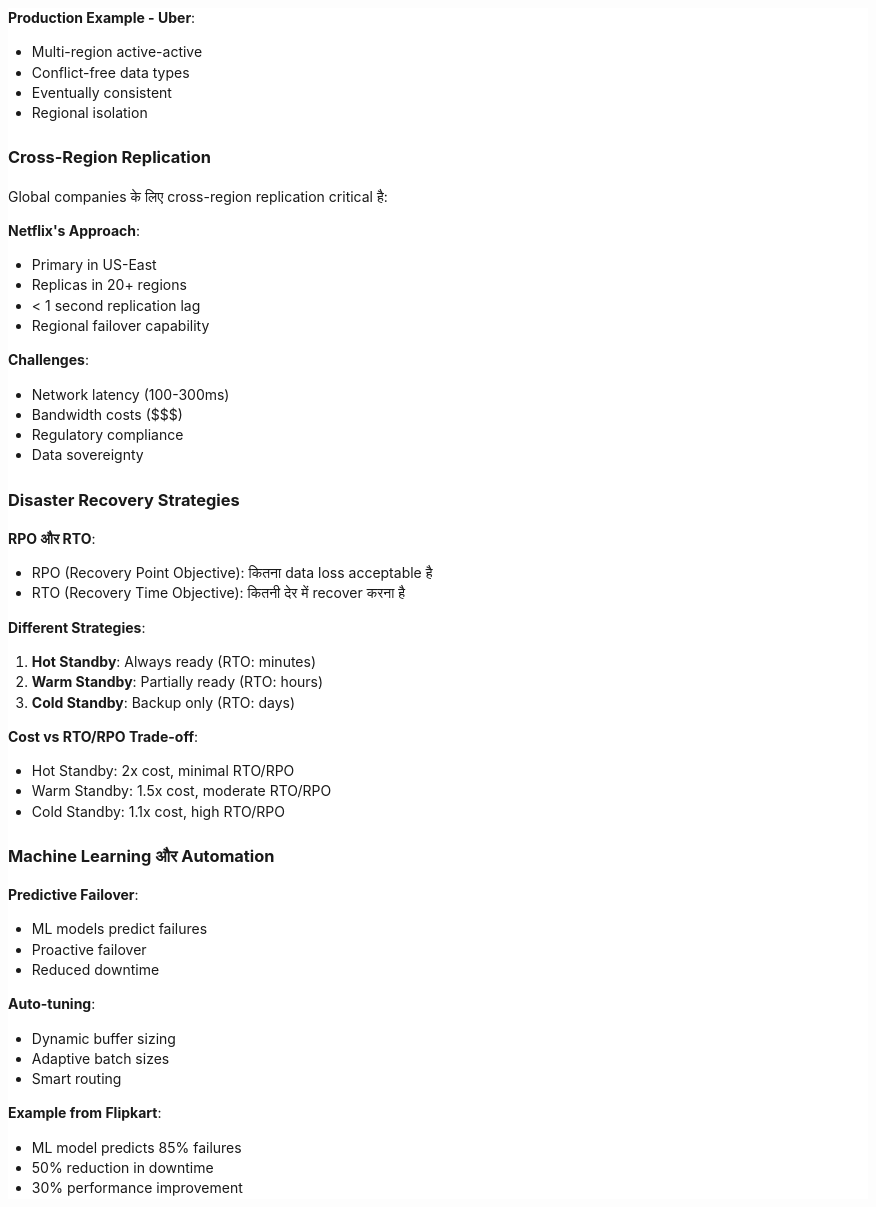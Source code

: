 **Production Example - Uber**:
- Multi-region active-active
- Conflict-free data types
- Eventually consistent
- Regional isolation

### Cross-Region Replication

Global companies के लिए cross-region replication critical है:

**Netflix's Approach**:
- Primary in US-East
- Replicas in 20+ regions
- < 1 second replication lag
- Regional failover capability

**Challenges**:
- Network latency (100-300ms)
- Bandwidth costs ($$$)
- Regulatory compliance
- Data sovereignty

### Disaster Recovery Strategies

**RPO और RTO**:
- RPO (Recovery Point Objective): कितना data loss acceptable है
- RTO (Recovery Time Objective): कितनी देर में recover करना है

**Different Strategies**:
1. **Hot Standby**: Always ready (RTO: minutes)
2. **Warm Standby**: Partially ready (RTO: hours)
3. **Cold Standby**: Backup only (RTO: days)

**Cost vs RTO/RPO Trade-off**:
- Hot Standby: 2x cost, minimal RTO/RPO
- Warm Standby: 1.5x cost, moderate RTO/RPO
- Cold Standby: 1.1x cost, high RTO/RPO

### Machine Learning और Automation

**Predictive Failover**:
- ML models predict failures
- Proactive failover
- Reduced downtime

**Auto-tuning**:
- Dynamic buffer sizing
- Adaptive batch sizes
- Smart routing

**Example from Flipkart**:
- ML model predicts 85% failures
- 50% reduction in downtime
- 30% performance improvement
